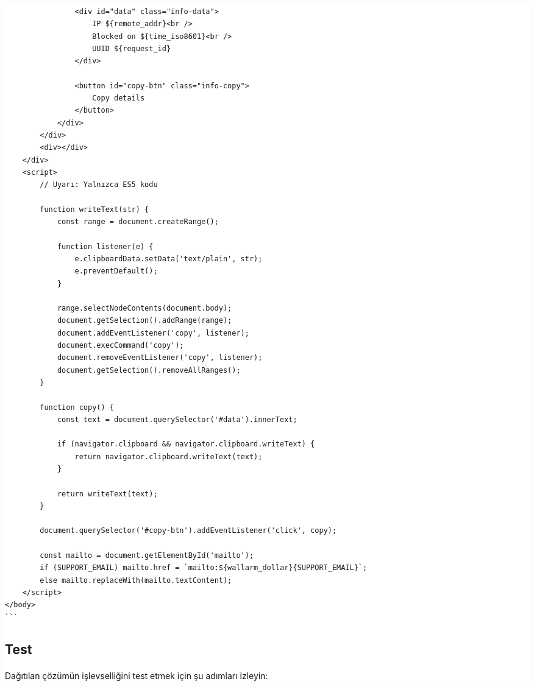                     <div id="data" class="info-data">
                        IP ${remote_addr}<br />
                        Blocked on ${time_iso8601}<br />
                        UUID ${request_id}
                    </div>

                    <button id="copy-btn" class="info-copy">
                        Copy details
                    </button>
                </div>
            </div>
            <div></div>
        </div>
        <script>
            // Uyarı: Yalnızca ES5 kodu

            function writeText(str) {
                const range = document.createRange();

                function listener(e) {
                    e.clipboardData.setData('text/plain', str);
                    e.preventDefault();
                }

                range.selectNodeContents(document.body);
                document.getSelection().addRange(range);
                document.addEventListener('copy', listener);
                document.execCommand('copy');
                document.removeEventListener('copy', listener);
                document.getSelection().removeAllRanges();
            }

            function copy() {
                const text = document.querySelector('#data').innerText;

                if (navigator.clipboard && navigator.clipboard.writeText) {
                    return navigator.clipboard.writeText(text);
                }

                return writeText(text);
            }

            document.querySelector('#copy-btn').addEventListener('click', copy);

            const mailto = document.getElementById('mailto');
            if (SUPPORT_EMAIL) mailto.href = `mailto:${wallarm_dollar}{SUPPORT_EMAIL}`;
            else mailto.replaceWith(mailto.textContent);
        </script>
    </body>
    ```

## Test

Dağıtılan çözümün işlevselliğini test etmek için şu adımları izleyin:

